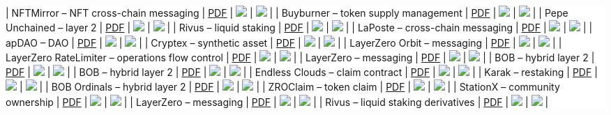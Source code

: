 | NFTMirror – NFT cross-chain messaging | [PDF](team/pdf/NFTMirror-security-review_2024-12-30.pdf)                    | <img height="20" src="https://img.shields.io/badge/-   Q4 2024   -EEEEEE?style=flat" />  | <img height="20" src="https://img.shields.io/badge/-   Solidity   -63698d?style=flat" />   |
| Buyburner – token supply management   | [PDF](team/pdf/BuyBurner-security-review_2024-12-14.pdf)                     | <img height="20" src="https://img.shields.io/badge/-   Q4 2024   -EEEEEE?style=flat" />  | <img height="20" src="https://img.shields.io/badge/-   Solidity   -63698d?style=flat" />   |
| Pepe Unchained – layer 2              | [PDF](team/pdf/PepeUnchained-security-review-November.pdf)                 | <img height="20" src="https://img.shields.io/badge/-   Q4 2024   -EEEEEE?style=flat" />  | <img height="20" src="https://img.shields.io/badge/-   Solidity   -63698d?style=flat" />   |
| Rivus – liquid staking                | [PDF](team/pdf/Rivus-security-review-October.pdf)                           | <img height="20" src="https://img.shields.io/badge/-   Q4 2024   -EEEEEE?style=flat" />  | <img height="20" src="https://img.shields.io/badge/-   Solidity   -63698d?style=flat" />   |
| LaPoste – cross-chain messaging       | [PDF](team/pdf/LaPoste-security-review-October.pdf)                         | <img height="20" src="https://img.shields.io/badge/-   Q4 2024   -EEEEEE?style=flat" />  | <img height="20" src="https://img.shields.io/badge/-   Solidity   -63698d?style=flat" />   |
| apDAO – DAO                           | [PDF](team/pdf/apDAO-security-review_2024-10-03.pdf)                         | <img height="20" src="https://img.shields.io/badge/-   Q4 2024   -EEEEEE?style=flat" />  | <img height="20" src="https://img.shields.io/badge/-   Solidity   -63698d?style=flat" />   |
| Cryptex – synthetic asset             | [PDF](team/pdf/Cryptex-security-review.pdf)                                 | <img height="20" src="https://img.shields.io/badge/-   Q3 2024   -EEEEEE?style=flat" />  | <img height="20" src="https://img.shields.io/badge/-   Solidity   -63698d?style=flat" />   |
| LayerZero Orbit – messaging           | [PDF](team/pdf/LZOrbit-security-review.pdf)                                 | <img height="20" src="https://img.shields.io/badge/-   Q3 2024   -EEEEEE?style=flat" />  | <img height="20" src="https://img.shields.io/badge/-   Solidity   -63698d?style=flat" />   |
| LayerZero RateLimiter – operations flow control | [PDF](team/pdf/LZRateLimiter-security-review.pdf)                  | <img height="20" src="https://img.shields.io/badge/-   Q3 2024   -EEEEEE?style=flat" />  | <img height="20" src="https://img.shields.io/badge/-   Solidity   -63698d?style=flat" />   |
| LayerZero – messaging                 | [PDF](team/pdf/LayerZero-security-review-September.pdf)                     | <img height="20" src="https://img.shields.io/badge/-   Q3 2024   -EEEEEE?style=flat" />  | <img src="https://img.shields.io/badge/-Rust-b7410e?style=flat" height="20"/>   |
| BOB – hybrid layer 2                  | [PDF](team/pdf/BOB-security-review-September.pdf)                           | <img height="20" src="https://img.shields.io/badge/-   Q3 2024   -EEEEEE?style=flat" />  | <img height="20" src="https://img.shields.io/badge/-   Solidity   -63698d?style=flat" />   |
| BOB – hybrid layer 2                  | [PDF](team/pdf/BOB-security-review-August.pdf)                              | <img height="20" src="https://img.shields.io/badge/-   Q3 2024   -EEEEEE?style=flat" />  | <img height="20" src="https://img.shields.io/badge/-   Solidity   -63698d?style=flat" />   |
| Endless Clouds – claim contract      | [PDF](team/pdf/EndlessClouds-security-review.pdf)                           | <img height="20" src="https://img.shields.io/badge/-   Q3 2024   -EEEEEE?style=flat" />  | <img height="20" src="https://img.shields.io/badge/-   Solidity   -63698d?style=flat" />   |
| Karak – restaking                    | [PDF](team/pdf/Karak-security-review-June.pdf)                              | <img height="20" src="https://img.shields.io/badge/-   Q2 2024   -EEEEEE?style=flat" />  | <img height="20" src="https://img.shields.io/badge/-   Solidity   -63698d?style=flat" />   |
| BOB Ordinals – hybrid layer 2        | [PDF](team/pdf/BOB-security-review-June.pdf)                                | <img height="20" src="https://img.shields.io/badge/-   Q2 2024   -EEEEEE?style=flat" />  | <img height="20" src="https://img.shields.io/badge/-   Solidity   -63698d?style=flat" />   |
| ZROClaim – token claim               | [PDF](team/pdf/LayerZeroZROClaim-security-review.pdf)                       | <img height="20" src="https://img.shields.io/badge/-   Q2 2024   -EEEEEE?style=flat" />  | <img height="20" src="https://img.shields.io/badge/-   Solidity   -63698d?style=flat" />   |
| StationX – community ownership       | [PDF](team/pdf/StationX-security-review.pdf)                                | <img height="20" src="https://img.shields.io/badge/-   Q2 2024   -EEEEEE?style=flat" />  | <img height="20" src="https://img.shields.io/badge/-   Solidity   -63698d?style=flat" />   |
| LayerZero – messaging                | [PDF](team/pdf/LayerZero-security-review.pdf)                               | <img height="20" src="https://img.shields.io/badge/-   Q2 2024   -EEEEEE?style=flat" />  | <img height="20" src="https://img.shields.io/badge/-   Solidity   -63698d?style=flat" />   |
| Rivus – liquid staking derivatives   | [PDF](team/pdf/Rivus-security-review.pdf)                                   | <img height="20" src="https://img.shields.io/badge/-   Q2 2024   -EEEEEE?style=flat" />  | <img height="20" src="https://img.shields.io/badge/-   Solidity   -63698d?style=flat" />   |